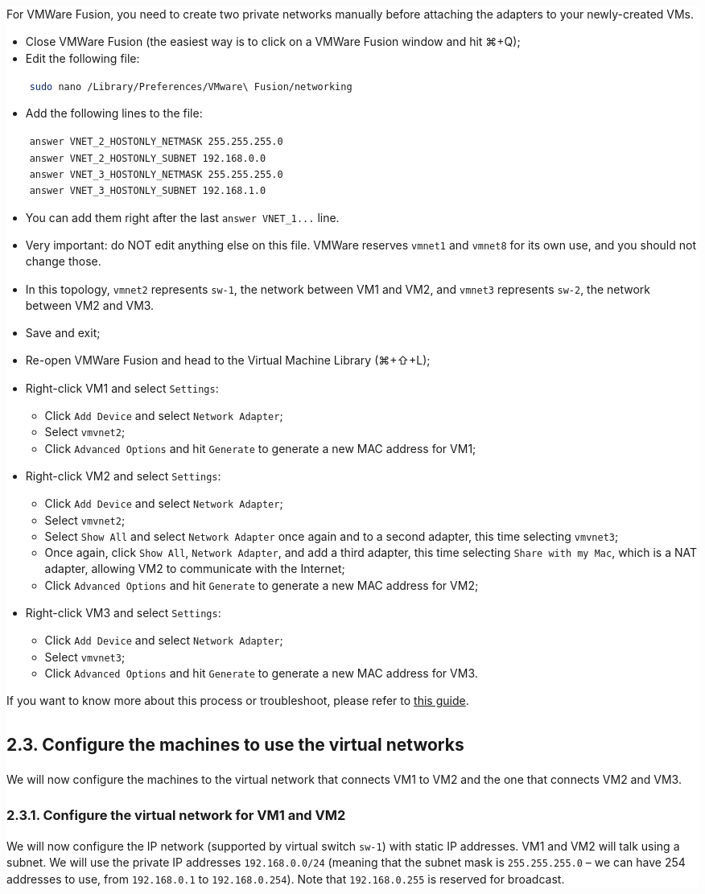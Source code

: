 For VMWare Fusion, you need to create two private networks manually before attaching the adapters to your newly-created VMs.

- Close VMWare Fusion (the easiest way is to click on a VMWare Fusion window and hit ⌘+Q);
- Edit the following file:

```sh
    sudo nano /Library/Preferences/VMware\ Fusion/networking
```

- Add the following lines to the file:

```plaintext
    answer VNET_2_HOSTONLY_NETMASK 255.255.255.0
    answer VNET_2_HOSTONLY_SUBNET 192.168.0.0
    answer VNET_3_HOSTONLY_NETMASK 255.255.255.0
    answer VNET_3_HOSTONLY_SUBNET 192.168.1.0
```

  - You can add them right after the last `answer VNET_1...` line.
  - Very important: do NOT edit anything else on this file. VMWare reserves `vmnet1` and `vmnet8` for its own use, and you should not change those.
  - In this topology, `vmnet2` represents `sw-1`, the network between VM1 and VM2, and `vmnet3` represents `sw-2`, the network between VM2 and VM3.

- Save and exit;
- Re-open VMWare Fusion and head to the Virtual Machine Library (⌘+⇧+L);
- Right-click VM1 and select `Settings`:
  - Click `Add Device` and select `Network Adapter`;
  - Select `vmvnet2`;
  - Click `Advanced Options` and hit `Generate` to generate a new MAC address for VM1;
- Right-click VM2 and select `Settings`:
  - Click `Add Device` and select `Network Adapter`;
  - Select `vmvnet2`;
  - Select `Show All` and select `Network Adapter` once again and to a second adapter, this time selecting `vmvnet3`;
  - Once again, click `Show All`, `Network Adapter`, and add a third adapter, this time selecting `Share with my Mac`, which is a NAT adapter, allowing VM2 to communicate with the Internet;
  - Click `Advanced Options` and hit `Generate` to generate a new MAC address for VM2;
- Right-click VM3 and select `Settings`:
  - Click `Add Device` and select `Network Adapter`;
  - Select `vmvnet3`;
  - Click `Advanced Options` and hit `Generate` to generate a new MAC address for VM3.

If you want to know more about this process or troubleshoot, please refer to [this guide](https://spin.atomicobject.com/2017/04/03/vmware-fusion-custom-virtual-networks/).

## 2.3. Configure the machines to use the virtual networks

We will now configure the machines to the virtual network that connects VM1 to VM2 and the one that connects VM2 and VM3.

### 2.3.1. Configure the virtual network for VM1 and VM2

We will now configure the IP network (supported by virtual switch `sw-1`) with static IP addresses.
VM1 and VM2 will talk using a subnet.
We will use the private IP addresses `192.168.0.0/24` (meaning that the subnet mask is `255.255.255.0` – we can have 254 addresses to use, from `192.168.0.1` to `192.168.0.254`).
Note that `192.168.0.255` is reserved for broadcast.
